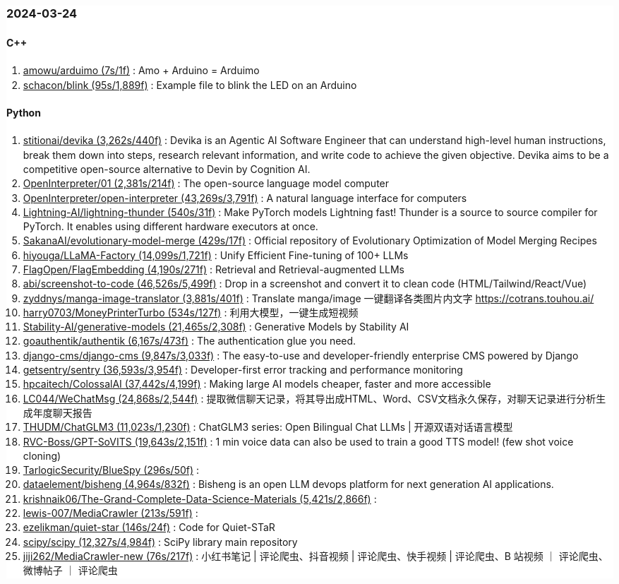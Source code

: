 ### 2024-03-24

#### C++
1. [amowu/arduimo (7s/1f)](https://github.com/amowu/arduimo) : Amo + Arduino = Arduimo
2. [schacon/blink (95s/1,889f)](https://github.com/schacon/blink) : Example file to blink the LED on an Arduino

#### Python
1. [stitionai/devika (3,262s/440f)](https://github.com/stitionai/devika) : Devika is an Agentic AI Software Engineer that can understand high-level human instructions, break them down into steps, research relevant information, and write code to achieve the given objective. Devika aims to be a competitive open-source alternative to Devin by Cognition AI.
2. [OpenInterpreter/01 (2,381s/214f)](https://github.com/OpenInterpreter/01) : The open-source language model computer
3. [OpenInterpreter/open-interpreter (43,269s/3,791f)](https://github.com/OpenInterpreter/open-interpreter) : A natural language interface for computers
4. [Lightning-AI/lightning-thunder (540s/31f)](https://github.com/Lightning-AI/lightning-thunder) : Make PyTorch models Lightning fast! Thunder is a source to source compiler for PyTorch. It enables using different hardware executors at once.
5. [SakanaAI/evolutionary-model-merge (429s/17f)](https://github.com/SakanaAI/evolutionary-model-merge) : Official repository of Evolutionary Optimization of Model Merging Recipes
6. [hiyouga/LLaMA-Factory (14,099s/1,721f)](https://github.com/hiyouga/LLaMA-Factory) : Unify Efficient Fine-tuning of 100+ LLMs
7. [FlagOpen/FlagEmbedding (4,190s/271f)](https://github.com/FlagOpen/FlagEmbedding) : Retrieval and Retrieval-augmented LLMs
8. [abi/screenshot-to-code (46,526s/5,499f)](https://github.com/abi/screenshot-to-code) : Drop in a screenshot and convert it to clean code (HTML/Tailwind/React/Vue)
9. [zyddnys/manga-image-translator (3,881s/401f)](https://github.com/zyddnys/manga-image-translator) : Translate manga/image 一键翻译各类图片内文字 https://cotrans.touhou.ai/
10. [harry0703/MoneyPrinterTurbo (534s/127f)](https://github.com/harry0703/MoneyPrinterTurbo) : 利用大模型，一键生成短视频
11. [Stability-AI/generative-models (21,465s/2,308f)](https://github.com/Stability-AI/generative-models) : Generative Models by Stability AI
12. [goauthentik/authentik (6,167s/473f)](https://github.com/goauthentik/authentik) : The authentication glue you need.
13. [django-cms/django-cms (9,847s/3,033f)](https://github.com/django-cms/django-cms) : The easy-to-use and developer-friendly enterprise CMS powered by Django
14. [getsentry/sentry (36,593s/3,954f)](https://github.com/getsentry/sentry) : Developer-first error tracking and performance monitoring
15. [hpcaitech/ColossalAI (37,442s/4,199f)](https://github.com/hpcaitech/ColossalAI) : Making large AI models cheaper, faster and more accessible
16. [LC044/WeChatMsg (24,868s/2,544f)](https://github.com/LC044/WeChatMsg) : 提取微信聊天记录，将其导出成HTML、Word、CSV文档永久保存，对聊天记录进行分析生成年度聊天报告
17. [THUDM/ChatGLM3 (11,023s/1,230f)](https://github.com/THUDM/ChatGLM3) : ChatGLM3 series: Open Bilingual Chat LLMs | 开源双语对话语言模型
18. [RVC-Boss/GPT-SoVITS (19,643s/2,151f)](https://github.com/RVC-Boss/GPT-SoVITS) : 1 min voice data can also be used to train a good TTS model! (few shot voice cloning)
19. [TarlogicSecurity/BlueSpy (296s/50f)](https://github.com/TarlogicSecurity/BlueSpy) : 
20. [dataelement/bisheng (4,964s/832f)](https://github.com/dataelement/bisheng) : Bisheng is an open LLM devops platform for next generation AI applications.
21. [krishnaik06/The-Grand-Complete-Data-Science-Materials (5,421s/2,866f)](https://github.com/krishnaik06/The-Grand-Complete-Data-Science-Materials) : 
22. [lewis-007/MediaCrawler (213s/591f)](https://github.com/lewis-007/MediaCrawler) : 
23. [ezelikman/quiet-star (146s/24f)](https://github.com/ezelikman/quiet-star) : Code for Quiet-STaR
24. [scipy/scipy (12,327s/4,984f)](https://github.com/scipy/scipy) : SciPy library main repository
25. [jiji262/MediaCrawler-new (76s/217f)](https://github.com/jiji262/MediaCrawler-new) : 小红书笔记 | 评论爬虫、抖音视频 | 评论爬虫、快手视频 | 评论爬虫、B 站视频 ｜ 评论爬虫、微博帖子 ｜ 评论爬虫
